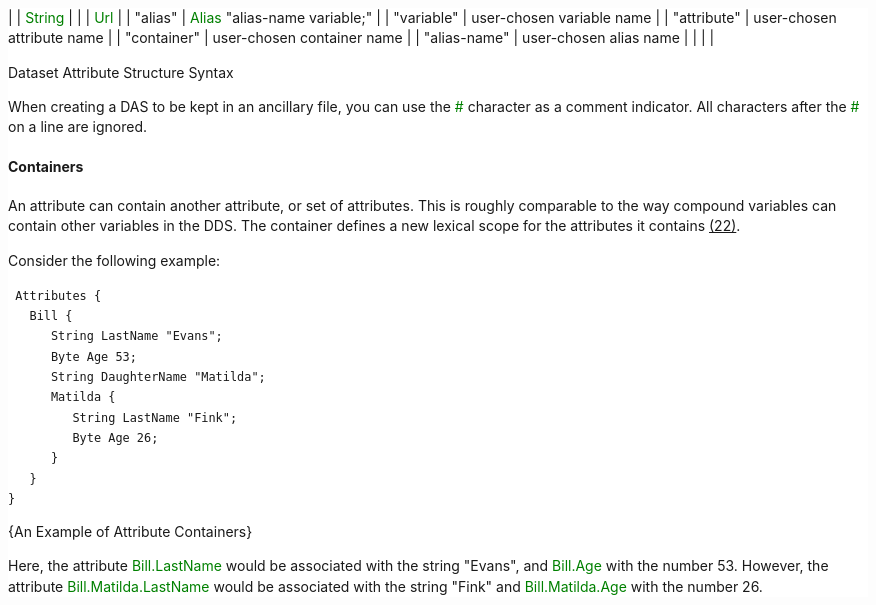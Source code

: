 |                 | <font color='green'>String</font>                         |
|                 | <font color='green'>Url</font>                            |
| "alias"         | <font color='green'>Alias</font> "alias-name variable;"   |
| "variable"      | user-chosen variable name                                 |
| "attribute"     | user-chosen attribute name                                |
| "container"     | user-chosen container name                                |
| "alias-name"    | user-chosen alias name                                    |
|                 |                                                           |

</center>

Dataset Attribute Structure Syntax

When creating a DAS to be kept in an ancillary file, you can use the
<font color='green'>\#</font> character as a comment indicator. All
characters after the <font color='green'>\#</font> on a line are
ignored.

#### Containers

An attribute can contain another attribute, or set of attributes. This
is roughly comparable to the way compound variables can contain other
variables in the DDS. The container defines a new lexical scope for the
attributes it contains
[(22)](Wiki_Testing/OPeNDAPUserGuideFootnotes "wikilink").

Consider the following example:


     Attributes {
       Bill {
          String LastName "Evans";
          Byte Age 53;
          String DaughterName "Matilda";
          Matilda {
             String LastName "Fink";
             Byte Age 26;
          }
       }
    }

{An Example of Attribute Containers}

Here, the attribute <font color='green'>Bill.LastName</font> would be
associated with the string "Evans", and
<font color='green'>Bill.Age</font> with the number 53. However, the
attribute <font color='green'>Bill.Matilda.LastName</font> would be
associated with the string "Fink" and
<font color='green'>Bill.Matilda.Age</font> with the number 26.
